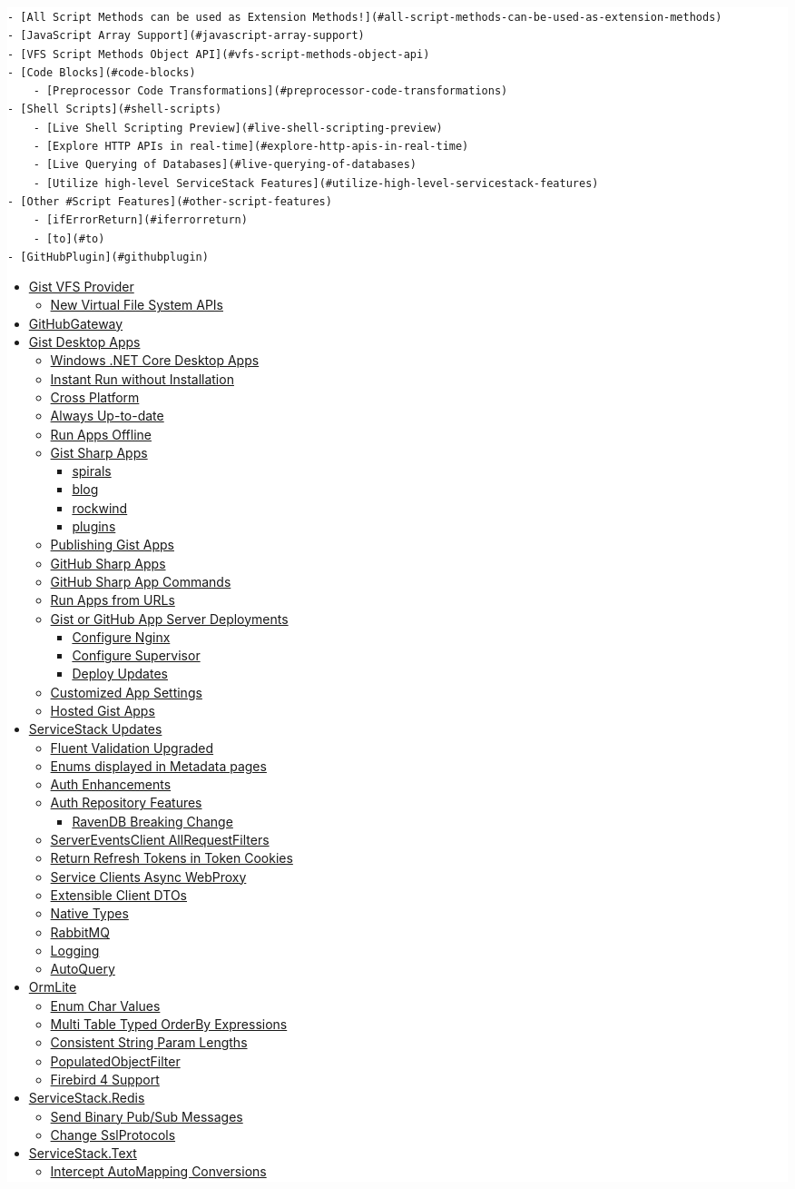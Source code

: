    - [All Script Methods can be used as Extension Methods!](#all-script-methods-can-be-used-as-extension-methods)
    - [JavaScript Array Support](#javascript-array-support)
    - [VFS Script Methods Object API](#vfs-script-methods-object-api)
    - [Code Blocks](#code-blocks)
        - [Preprocessor Code Transformations](#preprocessor-code-transformations)
    - [Shell Scripts](#shell-scripts)
        - [Live Shell Scripting Preview](#live-shell-scripting-preview)
        - [Explore HTTP APIs in real-time](#explore-http-apis-in-real-time)
        - [Live Querying of Databases](#live-querying-of-databases)
        - [Utilize high-level ServiceStack Features](#utilize-high-level-servicestack-features)
    - [Other #Script Features](#other-script-features)
        - [ifErrorReturn](#iferrorreturn)
        - [to](#to)
    - [GitHubPlugin](#githubplugin)
  - [Gist VFS Provider](#gist-vfs-provider)
    - [New Virtual File System APIs](#new-virtual-file-system-apis)
  - [GitHubGateway](#githubgateway)
  - [Gist Desktop Apps](#gist-desktop-apps)
    - [Windows .NET Core Desktop Apps](#windows-net-core-desktop-apps)
    - [Instant Run without Installation](#instant-run-without-installation)
    - [Cross Platform](#cross-platform)
    - [Always Up-to-date](#always-up-to-date)
    - [Run Apps Offline](#run-apps-offline)
    - [Gist Sharp Apps](#gist-sharp-apps)
        - [spirals](#spirals)
        - [blog](#blog)
        - [rockwind](#rockwind)
        - [plugins](#plugins)
    - [Publishing Gist Apps](#publishing-gist-apps)
    - [GitHub Sharp Apps](#github-sharp-apps)
    - [GitHub Sharp App Commands](#github-sharp-app-commands)
    - [Run Apps from URLs](#run-apps-from-urls)
    - [Gist or GitHub App Server Deployments](#gist-or-github-app-server-deployments)
        - [Configure Nginx](#configure-nginx)
        - [Configure Supervisor](#configure-supervisor)
        - [Deploy Updates](#deploy-updates)
    - [Customized App Settings](#customized-app-settings)
    - [Hosted Gist Apps](#hosted-gist-apps)
  - [ServiceStack Updates](#servicestack-updates)
    - [Fluent Validation Upgraded](#fluent-validation-upgraded)
    - [Enums displayed in Metadata pages](#enums-displayed-in-metadata-pages)
    - [Auth Enhancements](#auth-enhancements)
    - [Auth Repository Features](#auth-repository-features)
        - [RavenDB Breaking Change](#ravendb-breaking-change)
    - [ServerEventsClient AllRequestFilters](#servereventsclient-allrequestfilters)
    - [Return Refresh Tokens in Token Cookies](#return-refresh-tokens-in-token-cookies)
    - [Service Clients Async WebProxy](#service-clients-async-webproxy)
    - [Extensible Client DTOs](#extensible-client-dtos)
    - [Native Types](#native-types)
    - [RabbitMQ](#rabbitmq)
    - [Logging](#logging)
    - [AutoQuery](#autoquery)
  - [OrmLite](#ormlite)
    - [Enum Char Values](#enum-char-values)
    - [Multi Table Typed OrderBy Expressions](#multi-table-typed-orderby-expressions)
    - [Consistent String Param Lengths](#consistent-string-param-lengths)
    - [PopulatedObjectFilter](#populatedobjectfilter)
    - [Firebird 4 Support](#firebird-4-support)
  - [ServiceStack.Redis](#servicestackredis)
    - [Send Binary Pub/Sub Messages](#send-binary-pubsub-messages)
    - [Change SslProtocols](#change-sslprotocols)
  - [ServiceStack.Text](#servicestacktext)
    - [Intercept AutoMapping Conversions](#intercept-automapping-conversions)